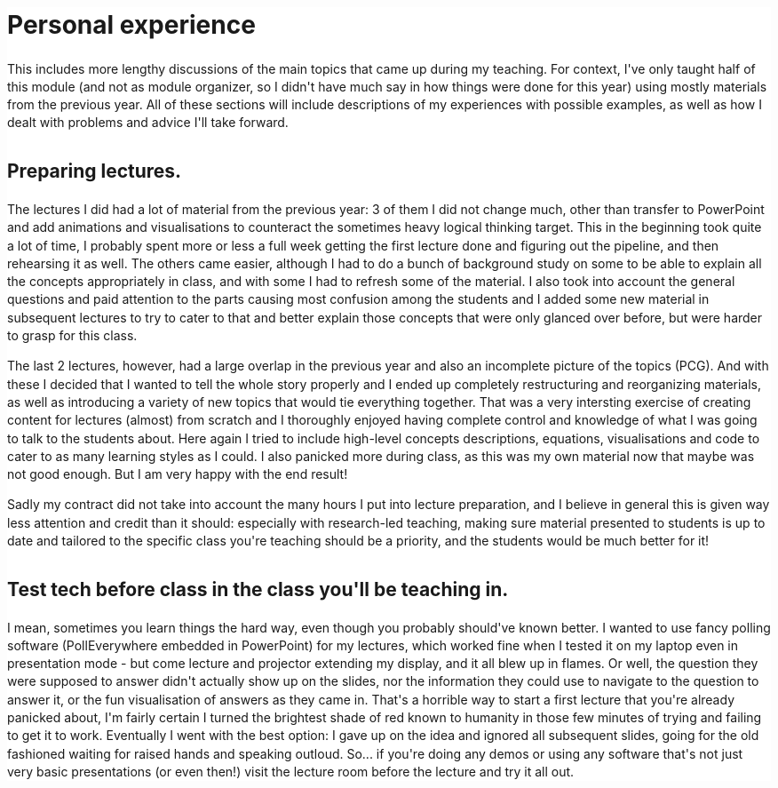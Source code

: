 
# Personal experience

This includes more lengthy discussions of the main topics that came up during my teaching. For context, I've only taught half of this module (and not as module organizer, so I didn't have much say in how things were done for this year) using mostly materials from the previous year. All of these sections will include descriptions of my experiences with possible examples, as well as how I dealt with problems and advice I'll take forward.

## Preparing lectures. 
The lectures I did had a lot of material from the previous year: 3 of them I did not change much, other than transfer to PowerPoint and add animations and visualisations to counteract the sometimes heavy logical thinking target. This in the beginning took quite a lot of time, I probably spent more or less a full week getting the first lecture done and figuring out the pipeline, and then rehearsing it as well. The others came easier, although I had to do a bunch of background study on some to be able to explain all the concepts appropriately in class, and with some I had to refresh some of the material. I also took into account the general questions and paid attention to the parts causing most confusion among the students and I added some new material in subsequent lectures to try to cater to that and better explain those concepts that were only glanced over before, but were harder to grasp for this class. 

The last 2 lectures, however, had a large overlap in the previous year and also an incomplete picture of the topics (PCG). And with these I decided that I wanted to tell the whole story properly and I ended up completely restructuring and reorganizing materials, as well as introducing a variety of new topics that would tie everything together. That was a very intersting exercise of creating content for lectures (almost) from scratch and I thoroughly enjoyed having complete control and knowledge of what I was going to talk to the students about. Here again I tried to include high-level concepts descriptions, equations, visualisations and code to cater to as many learning styles as I could. I also panicked more during class, as this was my own material now that maybe was not good enough. But I am very happy with the end result!

Sadly my contract did not take into account the many hours I put into lecture preparation, and I believe in general this is given way less attention and credit than it should: especially with research-led teaching, making sure material presented to students is up to date and tailored to the specific class you're teaching should be a priority, and the students would be much better for it!

## Test tech before class in the class you'll be teaching in. 
I mean, sometimes you learn things the hard way, even though you probably should've known better. I wanted to use fancy polling software (PollEverywhere embedded in PowerPoint) for my lectures, which worked fine when I tested it on my laptop even in presentation mode - but come lecture and projector extending my display, and it all blew up in flames. Or well, the question they were supposed to answer didn't actually show up on the slides, nor the information they could use to navigate to the question to answer it, or the fun visualisation of answers as they came in. That's a horrible way to start a first lecture  that you're already panicked about, I'm fairly certain I turned the brightest shade of red known to humanity in those few minutes of trying and failing to get it to work. Eventually I went with the best option: I gave up on the idea and ignored all subsequent slides, going for the old fashioned waiting for raised hands and speaking outloud. So... if you're doing any demos or using any software that's not just very basic presentations (or even then!) visit the lecture room before the lecture and try it all out.
